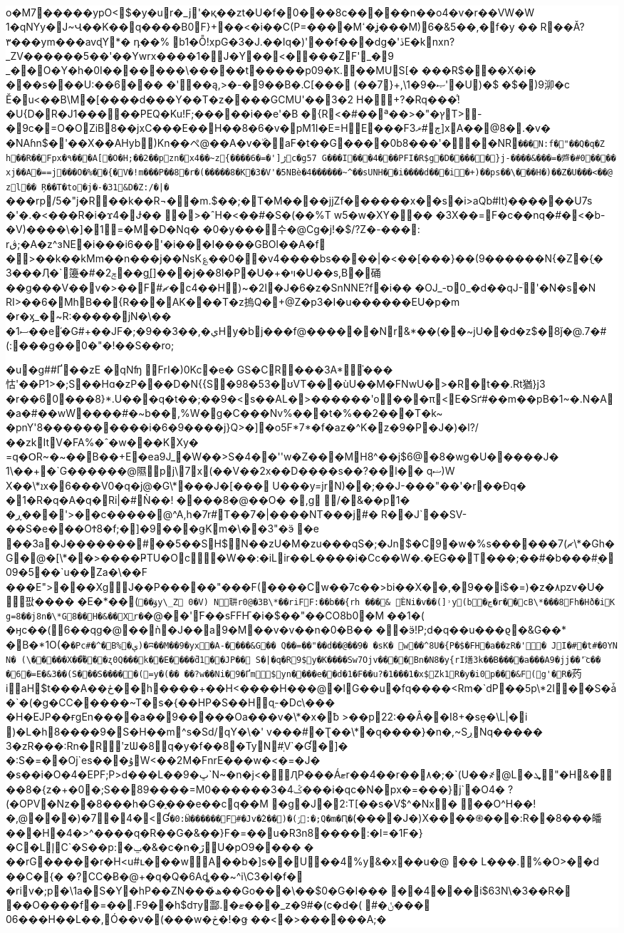  o�M7�����ypO<␰$�y�ur�\_j'�қ��zt�U�f�0���8c�����n��o4�v�r��VW�W 1�qNYy�J~Վ��K��q����B0F}+��<�i��C(P=����Mߵ�ʝ���M)6�&5�� ,�f�y
��
R��Ӑ?٣���ym���avɖY \*� դ��% b1�Ȭ!xpG�3�J.��Iq�)'��f���dg�'ڏE�knx n?\_ZV������5��'��Ywrx����1�J�Y��<�՘���ZF'\_�9 
\_��O�Y�h�0I�������\�����t�����p09�Ҟ.��MUS[�
���R$���X� i� ���s���U:��6��� �'՗��ą,>�-�9��B�.C[���
(��7}+,\1�ޞ�9'�U)�$ �$�)9泖�c Ӗ�u<��B\M�[����d���Y��T�z����GCMU'��3�2
H�+?�Rq���ͣ!�U{D�R�J1�����PEQ�Ku!F;�����i��e'�B
�{R<�#��ª��>�"�ץT>-�9c�=O�OZiB8��jxC���E��H��8�6�v�pM1I�E=HE���F3ڄ#ޜ]xA��@8�.�v� �֕NAɦn$�'��X��AHyb)Kn��ペ@��A�v�ۜ�֋aF�t��G����0b8���'���NR`�� �N:f�"��Q�q�Zh��R��Fpx�۹���A[�O�H;��2��pzn�x4��~z {� ���ڑ['�=�6c�g57
G���I���4���PFI�R$g�D�����}j-����&���=�㞝�#0����xj��A�==j���O�%��{�V�!m���P��8�r�(�����8�K�3�V'�5NBè�4������~^��sUNH��i����d���i�+)��ps��\���H�)��Z�U���<��@zl�� Ŗ��T�to�j�-�31&D�Z:/�|�`���rp/5�"j�R��k��R¬�⋻�m.$��;�T�M����jjZf������x��s�i>aQb#lt)������U7s  �'�.�<���R�i�ϫ4�Ɉ�� �>�ˆH�<��#�S�(��%T w5�w�XY��ٔ�� �3X��=F�c��nq�#�<�b-�V)����\�]�1=�M�D�Nq�
�0�y���׫수�@Cg�j!�$/?Z�-���:
rڨ;�A�z^ɜNE�i���i6��'�i���I����GBOl��A�f
�>��k��kMm��n���j��NsK؏��0��v4����bs����|�<��[���}��(9������N{�Z �{ָ�
3���Ӆ�` 籩�#�2ݘ��g֤[]���j��8l�P�U�+�ױ�U��s,B�硧��g���V��v�>��F#ޗ�c4��H)~�2I�J�6�z�SnNNE?f�i��
�OJ\_-ס�\_0d��qJ-ׂ'�N�s�N RI>��6�MhB��{R���AK���T�z摀Q�+@Z�p3�I�u������EU�p�m �r�ӽ\_�~R:�����jN�\��
�1ސ��e ֬�G#+��JF�;�9��ي�,��3Hy�bj���f@������Nr&\*��(��~jU��d�z$�8ǰ�@.7�#(:���g��0�"�!��S��ro;
 
 �u�g##Ґ��zE �qNʩ 
FrI�)0Kc�e�
GS�CR���3A\*֓��� 怙'��P1>�;S��Hɑ�zP���D�N{{S�98�53�ʊVT���ùU��M�FNwU�>�R�t��.Rt猶}j3
�r��60���8\}\*\.U���q�t��;��9�<s��AL�>������ 'o���π<֋E�Sґ#��m��pB�1~�.N�A�а�#��wW����#�~b��,%W�g�C���Nv%���t�%��2���T�k~ �pnY'8����������i�6�9����j}Q>�]�o5F\*7\*�f�az�^K�z�9�P�J�)�l?/��zkItV�FA%�ˆ�w���KXy� =q�ՕR~�~��B��+E�ea9J\_�W��>S�4��''w�Z���MH8^��j$6@�8�wg�U�� ���J�
1\��+�`G������@隰pj\7x(��V��2x��D����s��?��l�� qޟ)W X��\*ܐx�6 ���V0�q�j@�G\*���J�[���
U���y=jrN)��;��J-���"��'�r��Ðq� � 1�R�q�A�q�Ri|�#Ǹ��! ����8�@��O� �,g
/�&��p1� �ڕ��� '>��c�����@^A,h�7r#T��7�|����NT���j#� R��J`��SV-��S�e���OϮ8�f;�]�9���ǥKm�\��3"�ӭ �e ��3a�J�������#��5��SH$N��zU�M�zu���qS�;�Jn$�C9�w�%s����� �ޗ)7\*�Gh�G�@�[\*��>����ҎTU�O c񦈎�W��:�iLir��L����i�Cc��W�.�EG��T���;��#�b���#֭�09�5��`u��Za�\��F ���E">���XgJ��P�����"���F(����Cw��7c��>bi��X��,�9��i$�=)�z�۸pzv�U� 팞���� �E�\*��( `��ۆy\_Z 0�V)
N䎴r0@�3B\*��riFF:��b��{rh ���& ֝ЀNi �v��(]˒y(b�ڃ�r��cB\*���8Fh�Hð�iKg=8��j8n�\*G8��H�&��X֚r�`�@��'֕F��sFFҤ�i�$��"��CO8b0�M ��1�(
�ӈc��(6��qg�@�� ǹ�J�� a9�M��v�v��n�0�B�� ��ӭ!P;d�q ��u���ϱ�&G��\*
�B�\*1O(�`�Pc#�^�B%�ې)�ʭ��M�� 9�yx �A-�򍎧���&G�� Q��=��"��d��@��9�
�sK� w��^8U�{P�$�FH�a��zR�'�
J񺂁I�#�t#�0YNN �
(\�����X��֟���ʐ0Q���k��E����ƌ1��JP�� S�|�q�R9$y�K����Sw7Ojv����Bn�N8�y{rI㷽3k��B����a���A9�jj��'҇c���6�=E �&3��(S���S�����(=y�(��
��?w� �Ni�9�Ґm$yn����e��d �1�F�� u?� 1���1�x$Zk1R�y�i0p���&F⧽(g'�R�`䓎iaH$t���A��ځ��h����+��H<����H���@�lG��u�f q����<Rm�`dP��5p\*2I��S�ǡ�`�(�g�CC�����~T�s� {��HP�S��Hqۭ-�Dc\�� � �H�EJP��ғgEn����a��9�����Oa���v�\*�x�ƀ >��p22:��Â��I8+�sȩ�\L|�i )�L�h8����9�S�H��m^s�Sd/qY�\� ' v���#�Ʈ��\*�ԛ����}�n�,~SڔNq�����
3�zR���:Rn�RʹzѠ�8q�y�f��8�TyN#֤V `�Ɠ�]�
�:S�=��Oj`es���ۇW<��2M�FnrE���w�<�=�J� �s��i�O�4�EPF;P>d���L��ڀ�9`N~�n�j<�ԮP���Áޓr��4��r��۸�;�`(U ��҂@L�ܜ"�H&���8�{z�+�0�;S��89����=M0������3�4ݣ���i�qc�N�px�=���}j`�O4� ?(�OPV�Nz��8���h�G�֑���e��cq��M �g�J�2:T[��s�V$^�Nx�
��O^H��!�,@���)�7�4�<Ɠ `�0:Ӹ������F#�Jv�̀2��)�(ݬ:�;Q�m�Ԥ�`(����J�)X����֍���:R� �8���皤���H�4�>^����q�R��G�&��}F�=��u�R3n8����:�I=�1F�}�C�LإC`�S��p:�ݐ�&�c�n�ڙU�pO9���� 
� ��rG�����r�H<u#ւ�󞽨��wA��b�]s��U��4%y&� x��u�@ �� L���.%�O>��d
��C�{� �?CC�Ƀ�@+�q�Q�6Aȡ��~^i\C3�I�f� �riv�;p�\1a�S�Y�hP��ZN���҆ھ��Go���\��$0�G�I���
��4���i$63N\�3��R� ��O����f�=��.F9��h$dтy酃.�ޓ���\_z�9#�(c�d�(
# �ݩ���
06���H��L��,Ó��v�(���w�څ�!�ǥ ��<�>������A;�
 
